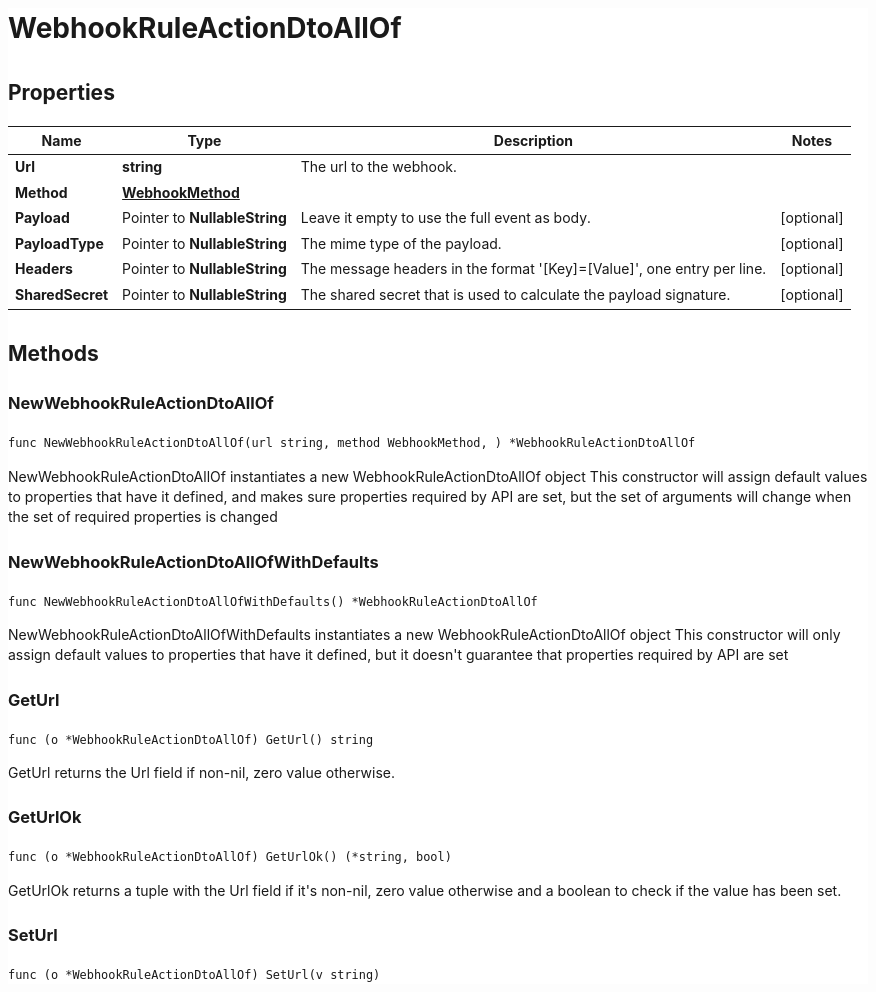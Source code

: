 # WebhookRuleActionDtoAllOf

## Properties

Name | Type | Description | Notes
------------ | ------------- | ------------- | -------------
**Url** | **string** | The url to the webhook. | 
**Method** | [**WebhookMethod**](WebhookMethod.md) |  | 
**Payload** | Pointer to **NullableString** | Leave it empty to use the full event as body. | [optional] 
**PayloadType** | Pointer to **NullableString** | The mime type of the payload. | [optional] 
**Headers** | Pointer to **NullableString** | The message headers in the format &#39;[Key]&#x3D;[Value]&#39;, one entry per line. | [optional] 
**SharedSecret** | Pointer to **NullableString** | The shared secret that is used to calculate the payload signature. | [optional] 

## Methods

### NewWebhookRuleActionDtoAllOf

`func NewWebhookRuleActionDtoAllOf(url string, method WebhookMethod, ) *WebhookRuleActionDtoAllOf`

NewWebhookRuleActionDtoAllOf instantiates a new WebhookRuleActionDtoAllOf object
This constructor will assign default values to properties that have it defined,
and makes sure properties required by API are set, but the set of arguments
will change when the set of required properties is changed

### NewWebhookRuleActionDtoAllOfWithDefaults

`func NewWebhookRuleActionDtoAllOfWithDefaults() *WebhookRuleActionDtoAllOf`

NewWebhookRuleActionDtoAllOfWithDefaults instantiates a new WebhookRuleActionDtoAllOf object
This constructor will only assign default values to properties that have it defined,
but it doesn't guarantee that properties required by API are set

### GetUrl

`func (o *WebhookRuleActionDtoAllOf) GetUrl() string`

GetUrl returns the Url field if non-nil, zero value otherwise.

### GetUrlOk

`func (o *WebhookRuleActionDtoAllOf) GetUrlOk() (*string, bool)`

GetUrlOk returns a tuple with the Url field if it's non-nil, zero value otherwise
and a boolean to check if the value has been set.

### SetUrl

`func (o *WebhookRuleActionDtoAllOf) SetUrl(v string)`
